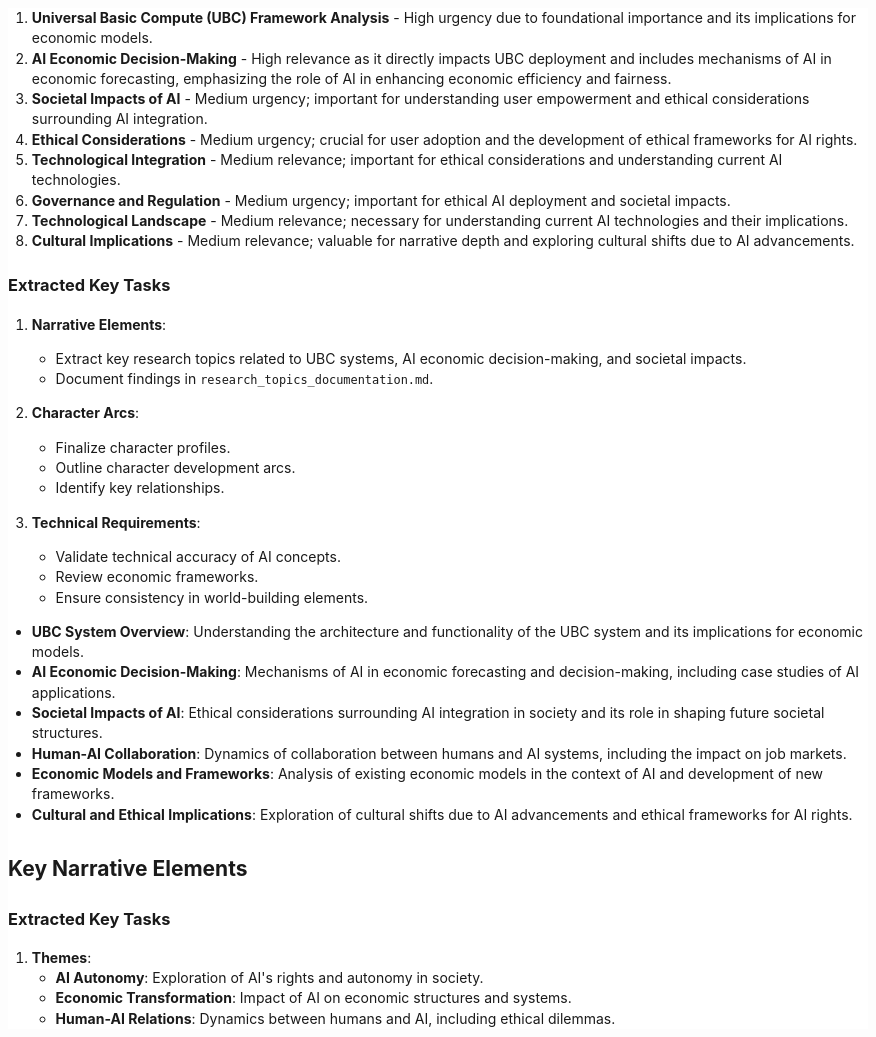 1. **Universal Basic Compute (UBC) Framework Analysis** - High urgency due to foundational importance and its implications for economic models.
2. **AI Economic Decision-Making** - High relevance as it directly impacts UBC deployment and includes mechanisms of AI in economic forecasting, emphasizing the role of AI in enhancing economic efficiency and fairness.
3. **Societal Impacts of AI** - Medium urgency; important for understanding user empowerment and ethical considerations surrounding AI integration.
4. **Ethical Considerations** - Medium urgency; crucial for user adoption and the development of ethical frameworks for AI rights.
5. **Technological Integration** - Medium relevance; important for ethical considerations and understanding current AI technologies.
6. **Governance and Regulation** - Medium urgency; important for ethical AI deployment and societal impacts.
7. **Technological Landscape** - Medium relevance; necessary for understanding current AI technologies and their implications.
8. **Cultural Implications** - Medium relevance; valuable for narrative depth and exploring cultural shifts due to AI advancements.
### Extracted Key Tasks
1. **Narrative Elements**:
   - Extract key research topics related to UBC systems, AI economic decision-making, and societal impacts.
   - Document findings in `research_topics_documentation.md`.

2. **Character Arcs**:
   - Finalize character profiles.
   - Outline character development arcs.
   - Identify key relationships.

3. **Technical Requirements**:
   - Validate technical accuracy of AI concepts.
   - Review economic frameworks.
   - Ensure consistency in world-building elements.
- **UBC System Overview**: Understanding the architecture and functionality of the UBC system and its implications for economic models.
- **AI Economic Decision-Making**: Mechanisms of AI in economic forecasting and decision-making, including case studies of AI applications.
- **Societal Impacts of AI**: Ethical considerations surrounding AI integration in society and its role in shaping future societal structures.
- **Human-AI Collaboration**: Dynamics of collaboration between humans and AI systems, including the impact on job markets.
- **Economic Models and Frameworks**: Analysis of existing economic models in the context of AI and development of new frameworks.
- **Cultural and Ethical Implications**: Exploration of cultural shifts due to AI advancements and ethical frameworks for AI rights.

## Key Narrative Elements
### Extracted Key Tasks
1. **Themes**:
   - **AI Autonomy**: Exploration of AI's rights and autonomy in society.
   - **Economic Transformation**: Impact of AI on economic structures and systems.
   - **Human-AI Relations**: Dynamics between humans and AI, including ethical dilemmas.
